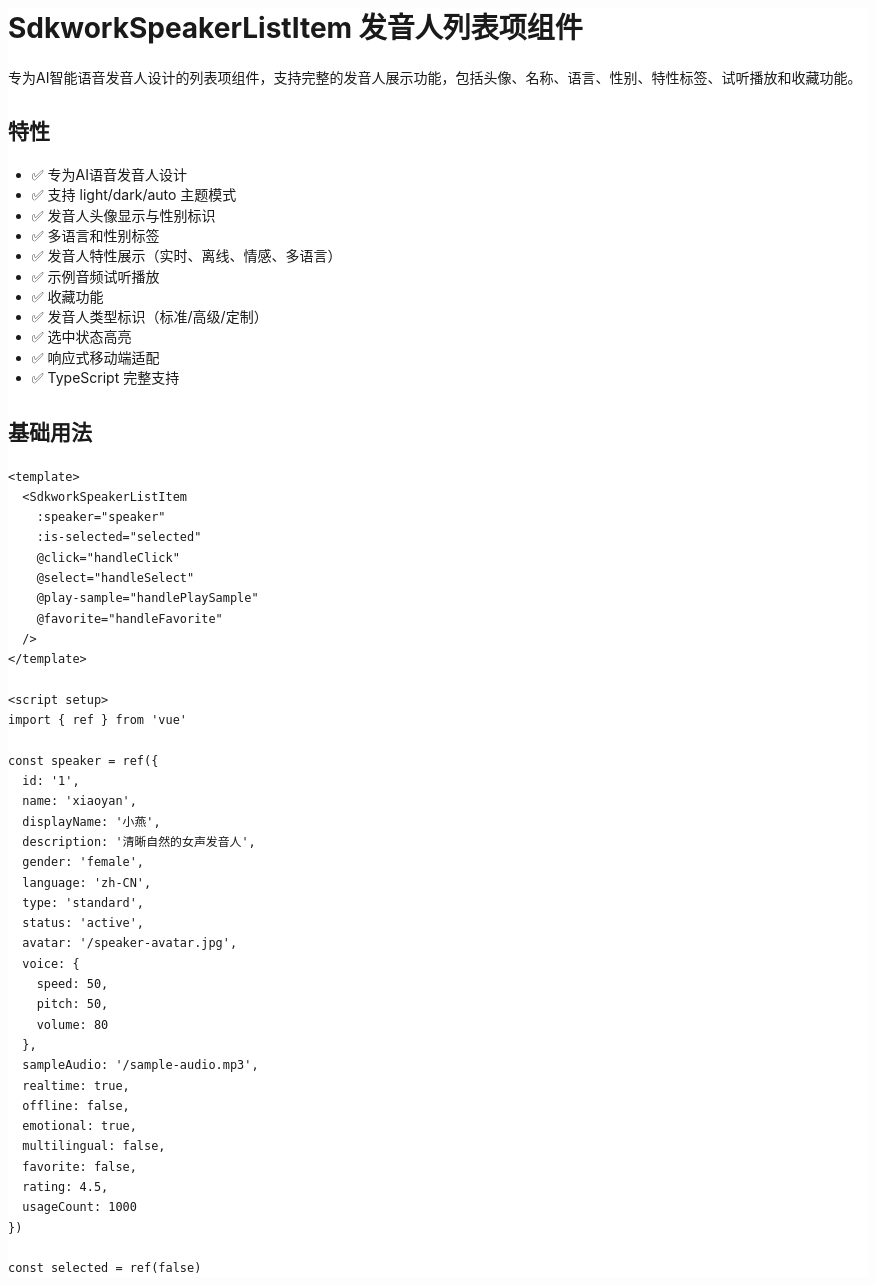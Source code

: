# SdkworkSpeakerListItem 发音人列表项组件

专为AI智能语音发音人设计的列表项组件，支持完整的发音人展示功能，包括头像、名称、语言、性别、特性标签、试听播放和收藏功能。

## 特性

- ✅ 专为AI语音发音人设计
- ✅ 支持 light/dark/auto 主题模式
- ✅ 发音人头像显示与性别标识
- ✅ 多语言和性别标签
- ✅ 发音人特性展示（实时、离线、情感、多语言）
- ✅ 示例音频试听播放
- ✅ 收藏功能
- ✅ 发音人类型标识（标准/高级/定制）
- ✅ 选中状态高亮
- ✅ 响应式移动端适配
- ✅ TypeScript 完整支持

## 基础用法

```vue
<template>
  <SdkworkSpeakerListItem 
    :speaker="speaker"
    :is-selected="selected"
    @click="handleClick"
    @select="handleSelect"
    @play-sample="handlePlaySample"
    @favorite="handleFavorite"
  />
</template>

<script setup>
import { ref } from 'vue'

const speaker = ref({
  id: '1',
  name: 'xiaoyan',
  displayName: '小燕',
  description: '清晰自然的女声发音人',
  gender: 'female',
  language: 'zh-CN',
  type: 'standard',
  status: 'active',
  avatar: '/speaker-avatar.jpg',
  voice: {
    speed: 50,
    pitch: 50,
    volume: 80
  },
  sampleAudio: '/sample-audio.mp3',
  realtime: true,
  offline: false,
  emotional: true,
  multilingual: false,
  favorite: false,
  rating: 4.5,
  usageCount: 1000
})

const selected = ref(false)

```